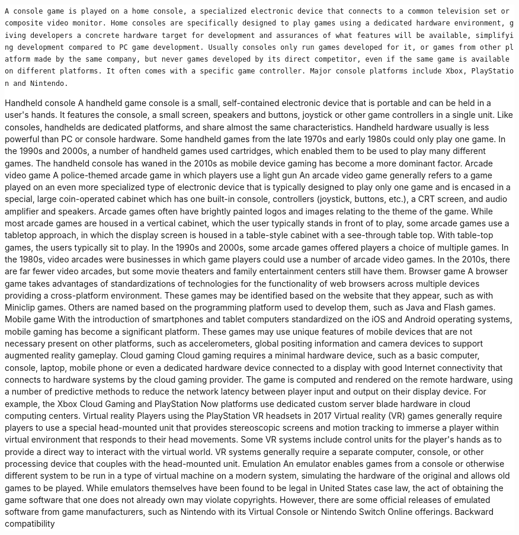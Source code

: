     A console game is played on a home console, a specialized electronic device that connects to a common television set or composite video monitor. Home consoles are specifically designed to play games using a dedicated hardware environment, giving developers a concrete hardware target for development and assurances of what features will be available, simplifying development compared to PC game development. Usually consoles only run games developed for it, or games from other platform made by the same company, but never games developed by its direct competitor, even if the same game is available on different platforms. It often comes with a specific game controller. Major console platforms include Xbox, PlayStation and Nintendo.
Handheld console
    A handheld game console is a small, self-contained electronic device that is portable and can be held in a user's hands. It features the console, a small screen, speakers and buttons, joystick or other game controllers in a single unit. Like consoles, handhelds are dedicated platforms, and share almost the same characteristics. Handheld hardware usually is less powerful than PC or console hardware. Some handheld games from the late 1970s and early 1980s could only play one game. In the 1990s and 2000s, a number of handheld games used cartridges, which enabled them to be used to play many different games. The handheld console has waned in the 2010s as mobile device gaming has become a more dominant factor.
Arcade video game
    A police-themed arcade game in which players use a light gun
    An arcade video game generally refers to a game played on an even more specialized type of electronic device that is typically designed to play only one game and is encased in a special, large coin-operated cabinet which has one built-in console, controllers (joystick, buttons, etc.), a CRT screen, and audio amplifier and speakers. Arcade games often have brightly painted logos and images relating to the theme of the game. While most arcade games are housed in a vertical cabinet, which the user typically stands in front of to play, some arcade games use a tabletop approach, in which the display screen is housed in a table-style cabinet with a see-through table top. With table-top games, the users typically sit to play. In the 1990s and 2000s, some arcade games offered players a choice of multiple games. In the 1980s, video arcades were businesses in which game players could use a number of arcade video games. In the 2010s, there are far fewer video arcades, but some movie theaters and family entertainment centers still have them.
Browser game
    A browser game takes advantages of standardizations of technologies for the functionality of web browsers across multiple devices providing a cross-platform environment. These games may be identified based on the website that they appear, such as with Miniclip games. Others are named based on the programming platform used to develop them, such as Java and Flash games.
Mobile game
    With the introduction of smartphones and tablet computers standardized on the iOS and Android operating systems, mobile gaming has become a significant platform. These games may use unique features of mobile devices that are not necessary present on other platforms, such as accelerometers, global positing information and camera devices to support augmented reality gameplay.
Cloud gaming
    Cloud gaming requires a minimal hardware device, such as a basic computer, console, laptop, mobile phone or even a dedicated hardware device connected to a display with good Internet connectivity that connects to hardware systems by the cloud gaming provider. The game is computed and rendered on the remote hardware, using a number of predictive methods to reduce the network latency between player input and output on their display device. For example, the Xbox Cloud Gaming and PlayStation Now platforms use dedicated custom server blade hardware in cloud computing centers.
Virtual reality
    Players using the PlayStation VR headsets in 2017
    Virtual reality (VR) games generally require players to use a special head-mounted unit that provides stereoscopic screens and motion tracking to immerse a player within virtual environment that responds to their head movements. Some VR systems include control units for the player's hands as to provide a direct way to interact with the virtual world. VR systems generally require a separate computer, console, or other processing device that couples with the head-mounted unit.
Emulation
    An emulator enables games from a console or otherwise different system to be run in a type of virtual machine on a modern system, simulating the hardware of the original and allows old games to be played. While emulators themselves have been found to be legal in United States case law, the act of obtaining the game software that one does not already own may violate copyrights. However, there are some official releases of emulated software from game manufacturers, such as Nintendo with its Virtual Console or Nintendo Switch Online offerings.
Backward compatibility